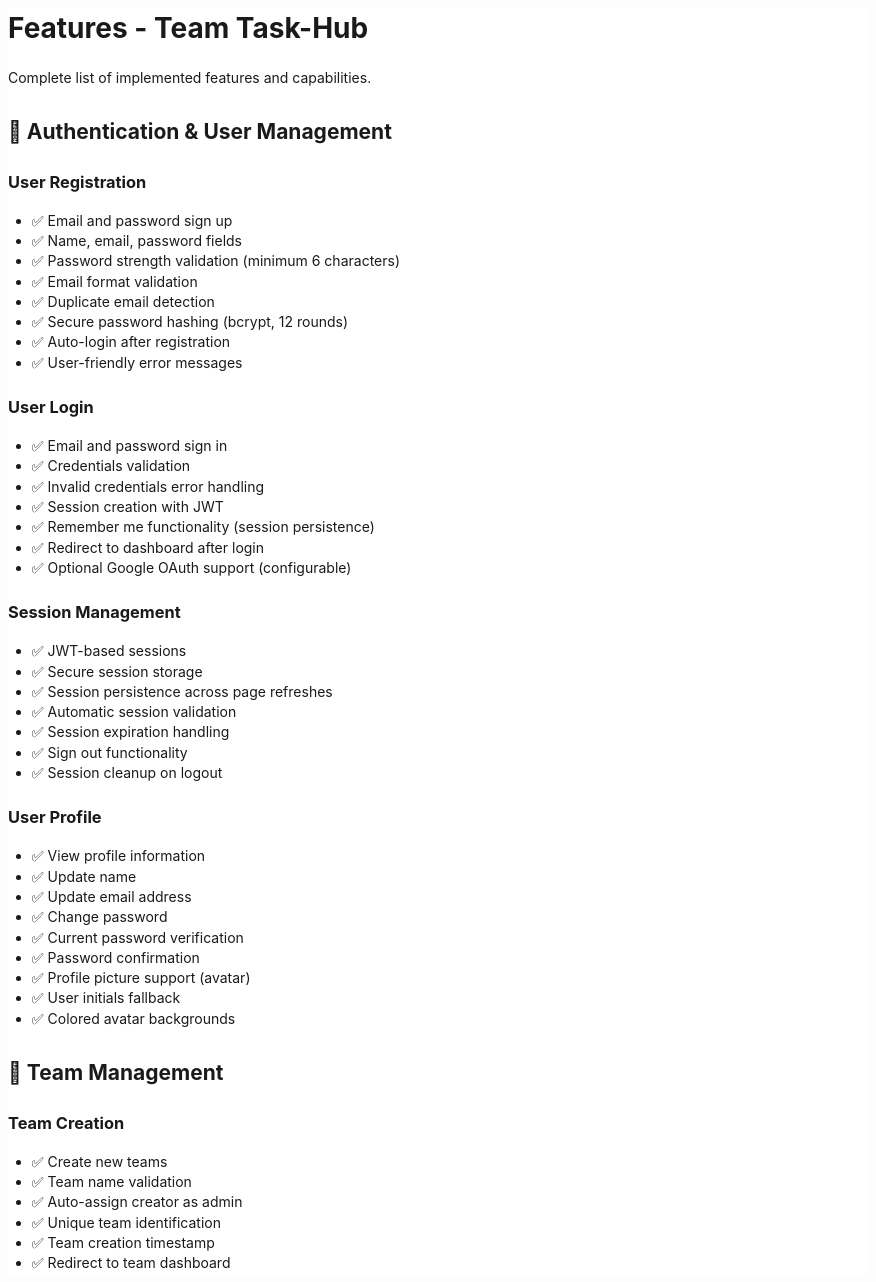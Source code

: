 # Features - Team Task-Hub

Complete list of implemented features and capabilities.

## 🔐 Authentication & User Management

### User Registration
- ✅ Email and password sign up
- ✅ Name, email, password fields
- ✅ Password strength validation (minimum 6 characters)
- ✅ Email format validation
- ✅ Duplicate email detection
- ✅ Secure password hashing (bcrypt, 12 rounds)
- ✅ Auto-login after registration
- ✅ User-friendly error messages

### User Login
- ✅ Email and password sign in
- ✅ Credentials validation
- ✅ Invalid credentials error handling
- ✅ Session creation with JWT
- ✅ Remember me functionality (session persistence)
- ✅ Redirect to dashboard after login
- ✅ Optional Google OAuth support (configurable)

### Session Management
- ✅ JWT-based sessions
- ✅ Secure session storage
- ✅ Session persistence across page refreshes
- ✅ Automatic session validation
- ✅ Session expiration handling
- ✅ Sign out functionality
- ✅ Session cleanup on logout

### User Profile
- ✅ View profile information
- ✅ Update name
- ✅ Update email address
- ✅ Change password
- ✅ Current password verification
- ✅ Password confirmation
- ✅ Profile picture support (avatar)
- ✅ User initials fallback
- ✅ Colored avatar backgrounds

## 👥 Team Management

### Team Creation
- ✅ Create new teams
- ✅ Team name validation
- ✅ Auto-assign creator as admin
- ✅ Unique team identification
- ✅ Team creation timestamp
- ✅ Redirect to team dashboard
